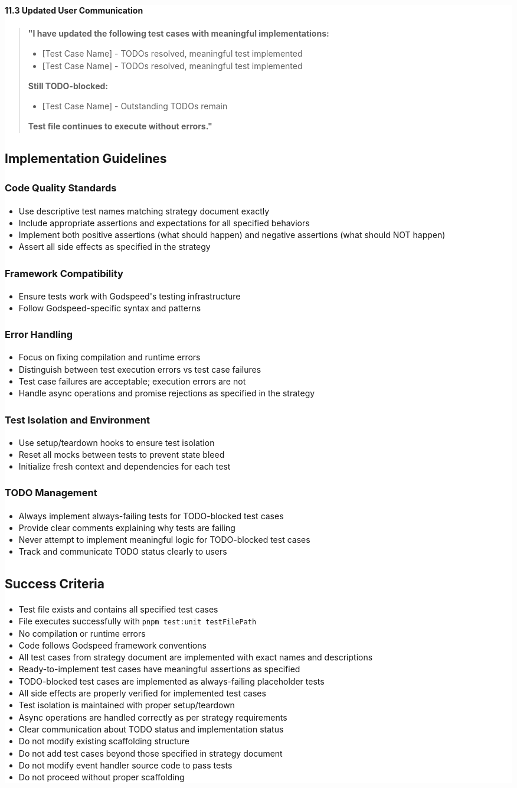 #### 11.3 Updated User Communication
> **"I have updated the following test cases with meaningful implementations:**
> - [Test Case Name] - TODOs resolved, meaningful test implemented
> - [Test Case Name] - TODOs resolved, meaningful test implemented
> 
> **Still TODO-blocked:**
> - [Test Case Name] - Outstanding TODOs remain
> 
> **Test file continues to execute without errors."**

## Implementation Guidelines

### Code Quality Standards
- Use descriptive test names matching strategy document exactly
- Include appropriate assertions and expectations for all specified behaviors
- Implement both positive assertions (what should happen) and negative assertions (what should NOT happen)
- Assert all side effects as specified in the strategy

### Framework Compatibility
- Ensure tests work with Godspeed's testing infrastructure
- Follow Godspeed-specific syntax and patterns

### Error Handling
- Focus on fixing compilation and runtime errors
- Distinguish between test execution errors vs test case failures
- Test case failures are acceptable; execution errors are not
- Handle async operations and promise rejections as specified in the strategy

### Test Isolation and Environment
- Use setup/teardown hooks to ensure test isolation
- Reset all mocks between tests to prevent state bleed
- Initialize fresh context and dependencies for each test

### TODO Management
- Always implement always-failing tests for TODO-blocked test cases
- Provide clear comments explaining why tests are failing
- Never attempt to implement meaningful logic for TODO-blocked test cases
- Track and communicate TODO status clearly to users

## Success Criteria
- Test file exists and contains all specified test cases
- File executes successfully with `pnpm test:unit testFilePath`
- No compilation or runtime errors
- Code follows Godspeed framework conventions
- All test cases from strategy document are implemented with exact names and descriptions
- Ready-to-implement test cases have meaningful assertions as specified
- TODO-blocked test cases are implemented as always-failing placeholder tests
- All side effects are properly verified for implemented test cases
- Test isolation is maintained with proper setup/teardown
- Async operations are handled correctly as per strategy requirements
- Clear communication about TODO status and implementation status
- Do not modify existing scaffolding structure
- Do not add test cases beyond those specified in strategy document
- Do not modify event handler source code to pass tests
- Do not proceed without proper scaffolding
